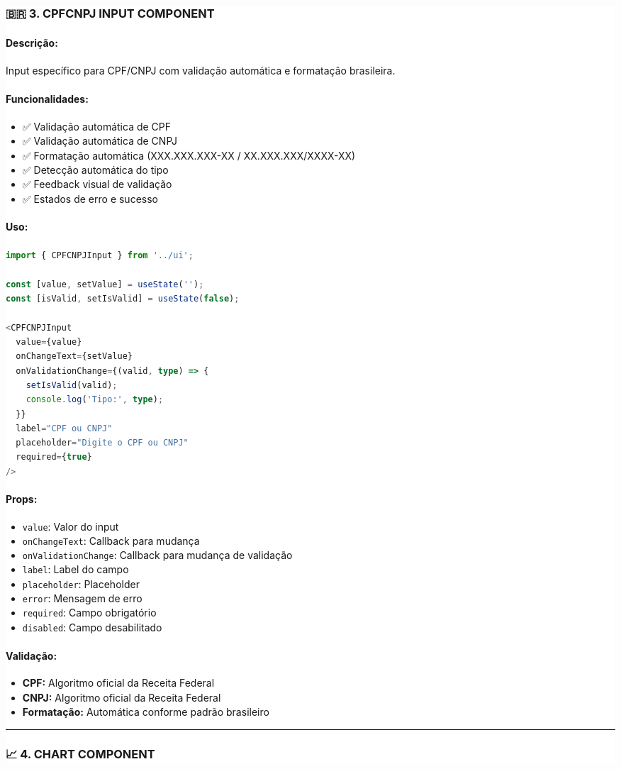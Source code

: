 
### **🇧🇷 3. CPFCNPJ INPUT COMPONENT**

#### **Descrição:**
Input específico para CPF/CNPJ com validação automática e formatação brasileira.

#### **Funcionalidades:**
- ✅ Validação automática de CPF
- ✅ Validação automática de CNPJ
- ✅ Formatação automática (XXX.XXX.XXX-XX / XX.XXX.XXX/XXXX-XX)
- ✅ Detecção automática do tipo
- ✅ Feedback visual de validação
- ✅ Estados de erro e sucesso

#### **Uso:**
```typescript
import { CPFCNPJInput } from '../ui';

const [value, setValue] = useState('');
const [isValid, setIsValid] = useState(false);

<CPFCNPJInput
  value={value}
  onChangeText={setValue}
  onValidationChange={(valid, type) => {
    setIsValid(valid);
    console.log('Tipo:', type);
  }}
  label="CPF ou CNPJ"
  placeholder="Digite o CPF ou CNPJ"
  required={true}
/>
```

#### **Props:**
- `value`: Valor do input
- `onChangeText`: Callback para mudança
- `onValidationChange`: Callback para mudança de validação
- `label`: Label do campo
- `placeholder`: Placeholder
- `error`: Mensagem de erro
- `required`: Campo obrigatório
- `disabled`: Campo desabilitado

#### **Validação:**
- **CPF:** Algoritmo oficial da Receita Federal
- **CNPJ:** Algoritmo oficial da Receita Federal
- **Formatação:** Automática conforme padrão brasileiro

---

### **📈 4. CHART COMPONENT**

